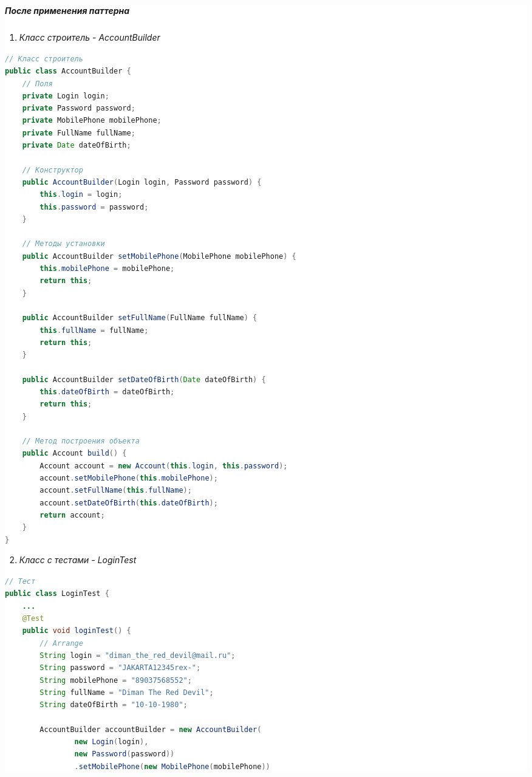 ##### После применения паттерна

1. *Класс строитель - AccountBuilder*

```java
// Класс строитель
public class AccountBuilder {
    // Поля
    private Login login;
    private Password password;
    private MobilePhone mobilePhone;
    private FullName fullName;
    private Date dateOfBirth;

    // Конструктор
    public AccountBuilder(Login login, Password password) {
        this.login = login;
        this.password = password;
    }

    // Методы установки
    public AccountBuilder setMobilePhone(MobilePhone mobilePhone) {
        this.mobilePhone = mobilePhone;
        return this;
    }

    public AccountBuilder setFullName(FullName fullName) {
        this.fullName = fullName;
        return this;
    }

    public AccountBuilder setDateOfBirth(Date dateOfBirth) {
        this.dateOfBirth = dateOfBirth;
        return this;
    }

    // Метод построения объекта
    public Account build() {
        Account account = new Account(this.login, this.password);
        account.setMobilePhone(this.mobilePhone);
        account.setFullName(this.fullName);
        account.setDateOfBirth(this.dateOfBirth);
        return account;
    }
}
```

2. *Класс с тестами - LoginTest*

```java
// Тест
public class LoginTest {
    ...
    @Test
    public void loginTest() {
        // Arrange
        String login = "diman_the_red_devil@mail.ru";
        String password = "JAKARTA12345rex-";
        String mobilePhone = "89037568552";
        String fullName = "Diman The Red Devil";
        String dateOfBirth = "10-10-1980";
  
        AccountBuilder accountBuilder = new AccountBuilder(
                new Login(login),
                new Password(password))
                .setMobilePhone(new MobilePhone(mobilePhone))
```
